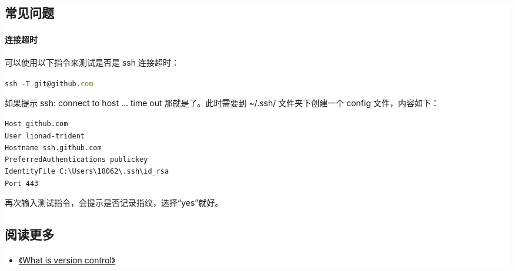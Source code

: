 ## 常见问题

#### 连接超时

可以使用以下指令来测试是否是 ssh 连接超时：

```js
ssh -T git@github.com
```

如果提示 ssh: connect to host ... time out 那就是了。此时需要到 ~/.ssh/ 文件夹下创建一个 config 文件，内容如下：

```text
Host github.com
User lionad-trident
Hostname ssh.github.com
PreferredAuthentications publickey
IdentityFile C:\Users\18062\.ssh\id_rsa
Port 443
```

再次输入测试指令，会提示是否记录指纹，选择“yes”就好。

## 阅读更多

* [《What is version control》](https://www.atlassian.com/git/tutorials/what-is-version-control)
